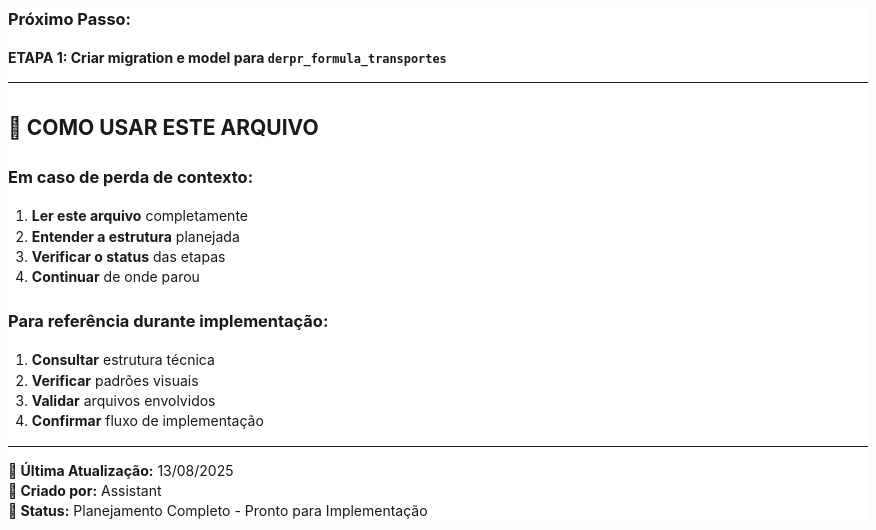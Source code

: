 ### **Próximo Passo:**
**ETAPA 1: Criar migration e model para `derpr_formula_transportes`**

---

## 🔄 **COMO USAR ESTE ARQUIVO**

### **Em caso de perda de contexto:**
1. **Ler este arquivo** completamente
2. **Entender a estrutura** planejada
3. **Verificar o status** das etapas
4. **Continuar** de onde parou

### **Para referência durante implementação:**
1. **Consultar** estrutura técnica
2. **Verificar** padrões visuais
3. **Validar** arquivos envolvidos
4. **Confirmar** fluxo de implementação

---

**📅 Última Atualização:** 13/08/2025  
**👤 Criado por:** Assistant  
**🎯 Status:** Planejamento Completo - Pronto para Implementação
